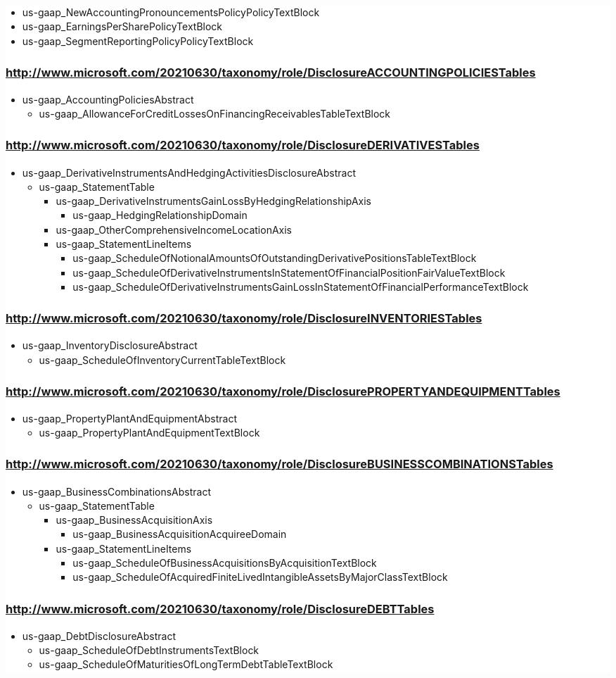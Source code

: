   - us-gaap_NewAccountingPronouncementsPolicyPolicyTextBlock
  - us-gaap_EarningsPerSharePolicyTextBlock
  - us-gaap_SegmentReportingPolicyPolicyTextBlock

### http://www.microsoft.com/20210630/taxonomy/role/DisclosureACCOUNTINGPOLICIESTables

- us-gaap_AccountingPoliciesAbstract
  - us-gaap_AllowanceForCreditLossesOnFinancingReceivablesTableTextBlock

### http://www.microsoft.com/20210630/taxonomy/role/DisclosureDERIVATIVESTables

- us-gaap_DerivativeInstrumentsAndHedgingActivitiesDisclosureAbstract
  - us-gaap_StatementTable
    - us-gaap_DerivativeInstrumentsGainLossByHedgingRelationshipAxis
      - us-gaap_HedgingRelationshipDomain
    - us-gaap_OtherComprehensiveIncomeLocationAxis
    - us-gaap_StatementLineItems
      - us-gaap_ScheduleOfNotionalAmountsOfOutstandingDerivativePositionsTableTextBlock
      - us-gaap_ScheduleOfDerivativeInstrumentsInStatementOfFinancialPositionFairValueTextBlock
      - us-gaap_ScheduleOfDerivativeInstrumentsGainLossInStatementOfFinancialPerformanceTextBlock

### http://www.microsoft.com/20210630/taxonomy/role/DisclosureINVENTORIESTables

- us-gaap_InventoryDisclosureAbstract
  - us-gaap_ScheduleOfInventoryCurrentTableTextBlock

### http://www.microsoft.com/20210630/taxonomy/role/DisclosurePROPERTYANDEQUIPMENTTables

- us-gaap_PropertyPlantAndEquipmentAbstract
  - us-gaap_PropertyPlantAndEquipmentTextBlock

### http://www.microsoft.com/20210630/taxonomy/role/DisclosureBUSINESSCOMBINATIONSTables

- us-gaap_BusinessCombinationsAbstract
  - us-gaap_StatementTable
    - us-gaap_BusinessAcquisitionAxis
      - us-gaap_BusinessAcquisitionAcquireeDomain
    - us-gaap_StatementLineItems
      - us-gaap_ScheduleOfBusinessAcquisitionsByAcquisitionTextBlock
      - us-gaap_ScheduleOfAcquiredFiniteLivedIntangibleAssetsByMajorClassTextBlock

### http://www.microsoft.com/20210630/taxonomy/role/DisclosureDEBTTables

- us-gaap_DebtDisclosureAbstract
  - us-gaap_ScheduleOfDebtInstrumentsTextBlock
  - us-gaap_ScheduleOfMaturitiesOfLongTermDebtTableTextBlock
